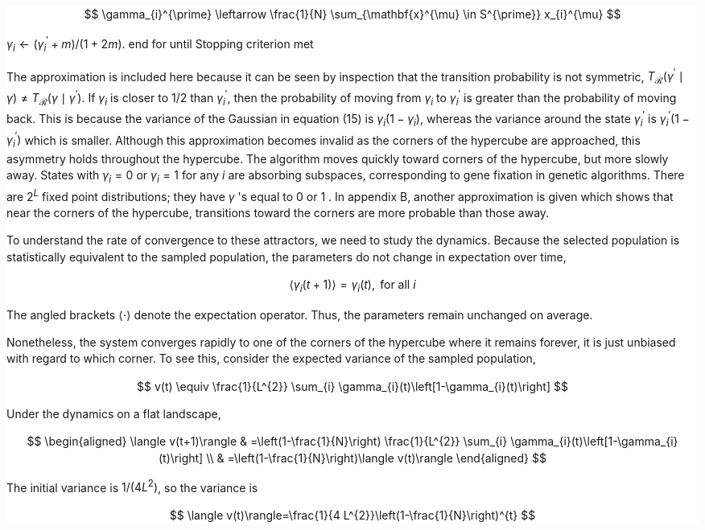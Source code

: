$$
\gamma_{i}^{\prime} \leftarrow \frac{1}{N} \sum_{\mathbf{x}^{\mu} \in S^{\prime}} x_{i}^{\mu}
$$

$\gamma_{i} \leftarrow\left(\gamma_{i}^{\prime}+m\right) /(1+2 m)$.
end for
until Stopping criterion met

The approximation is included here because it can be seen by inspection that the transition probability is not symmetric, $T_{\mathcal{R}}\left(\gamma^{\prime} \mid \gamma\right) \neq T_{\mathcal{R}}\left(\gamma \mid \gamma^{\prime}\right)$. If $\gamma_{i}$ is closer to $1 / 2$ than $\gamma_{i}^{\prime}$, then the probability of moving from $\gamma_{i}$ to $\gamma_{i}^{\prime}$ is greater than the probability of moving back. This is because the variance of the Gaussian in equation (15) is $\gamma_{i}\left(1-\gamma_{i}\right)$, whereas the variance around the state $\gamma_{i}^{\prime}$ is $\gamma_{i}^{\prime}\left(1-\gamma_{i}^{\prime}\right)$ which is smaller. Although this approximation becomes invalid as the corners of the hypercube are approached, this asymmetry holds throughout the hypercube. The algorithm moves quickly toward corners of the hypercube, but more slowly away. States with $\gamma_{i}=0$ or $\gamma_{i}=1$ for any $i$ are absorbing subspaces, corresponding to gene fixation in genetic algorithms. There are $2^{L}$ fixed point distributions; they have $\gamma$ 's equal to 0 or 1 . In appendix B, another approximation is given which shows that near the corners of the hypercube, transitions toward the corners are more probable than those away.

To understand the rate of convergence to these attractors, we need to study the dynamics. Because the selected population is statistically equivalent to the sampled population, the parameters do not change in expectation over time,

$$
\left\langle\gamma_{i}(t+1)\right\rangle=\gamma_{i}(t), \text { for all } i
$$

The angled brackets $\langle\cdot\rangle$ denote the expectation operator. Thus, the parameters remain unchanged on average.

Nonetheless, the system converges rapidly to one of the corners of the hypercube where it remains forever, it is just unbiased with regard to which corner. To see this, consider the expected variance of the sampled population,

$$
v(t) \equiv \frac{1}{L^{2}} \sum_{i} \gamma_{i}(t)\left[1-\gamma_{i}(t)\right]
$$

Under the dynamics on a flat landscape,

$$
\begin{aligned}
\langle v(t+1)\rangle & =\left(1-\frac{1}{N}\right) \frac{1}{L^{2}} \sum_{i} \gamma_{i}(t)\left[1-\gamma_{i}(t)\right] \\
& =\left(1-\frac{1}{N}\right)\langle v(t)\rangle
\end{aligned}
$$

The initial variance is $1 /\left(4 L^{2}\right)$, so the variance is

$$
\langle v(t)\rangle=\frac{1}{4 L^{2}}\left(1-\frac{1}{N}\right)^{t}
$$

